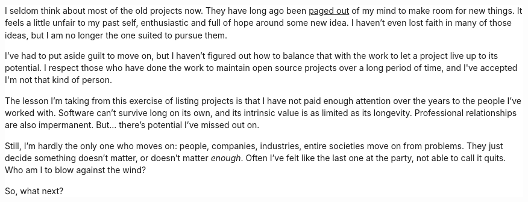 I seldom think about most of the old projects now. They have long ago been [paged out](https://en.wiktionary.org/wiki/page_out) of my mind to make room for new things. It feels a little unfair to my past self, enthusiastic and full of hope around some new idea. I haven’t even lost faith in many of those ideas, but I am no longer the one suited to pursue them.

I’ve had to put aside guilt to move on, but I haven’t figured out how to balance that with the work to let a project live up to its potential. I respect those who have done the work to maintain open source projects over a long period of time, and I've accepted I'm not that kind of person.

The lesson I’m taking from this exercise of listing projects is that I have not paid enough attention over the years to the people I’ve worked with. Software can’t survive long on its own, and its intrinsic value is as limited as its longevity. Professional relationships are also impermanent. But… there’s potential I’ve missed out on.

Still, I’m hardly the only one who moves on: people, companies, industries, entire societies move on from problems. They just decide something doesn’t matter, or doesn’t matter _enough_. Often I’ve felt like the last one at the party, not able to call it quits. Who am I to blow against the wind?

So, what next?
